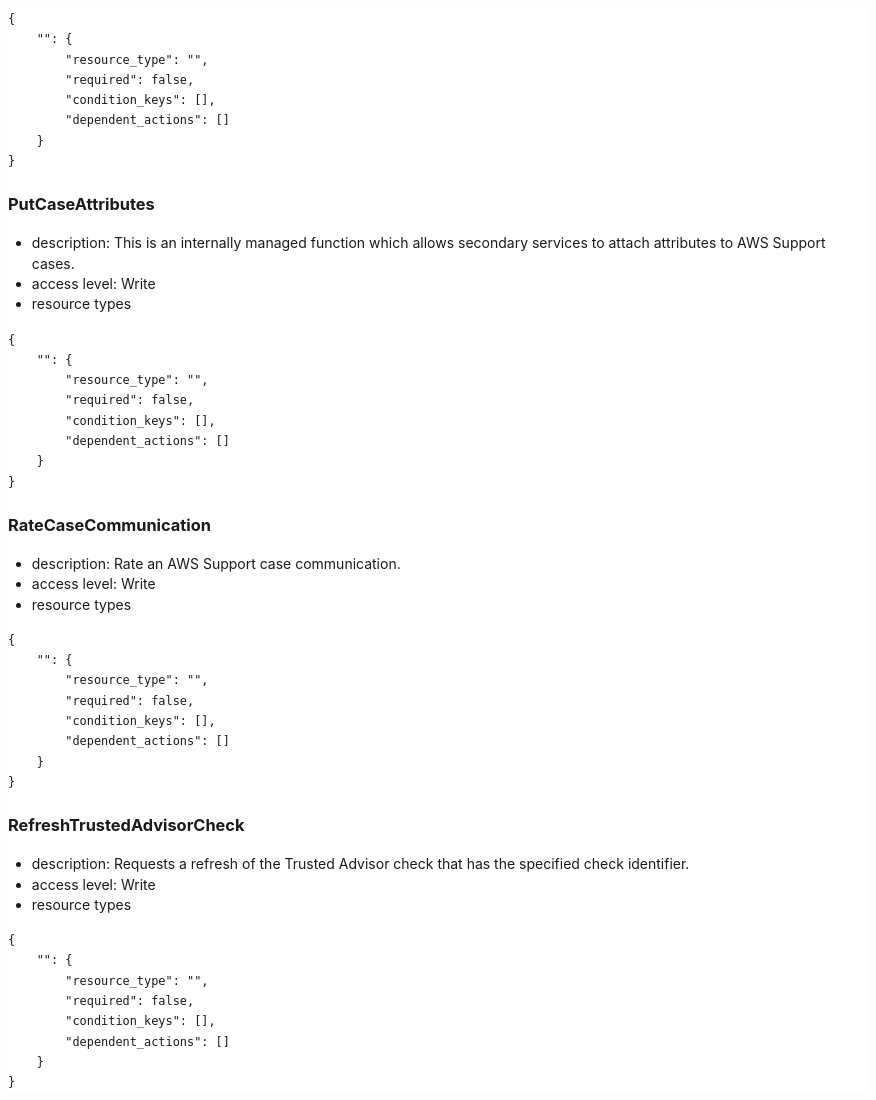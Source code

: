 ```
{
    "": {
        "resource_type": "",
        "required": false,
        "condition_keys": [],
        "dependent_actions": []
    }
}
```

### PutCaseAttributes

- description: This is an internally managed function which allows secondary services to attach attributes to AWS Support cases.
- access level: Write
- resource types

```
{
    "": {
        "resource_type": "",
        "required": false,
        "condition_keys": [],
        "dependent_actions": []
    }
}
```

### RateCaseCommunication

- description: Rate an AWS Support case communication.
- access level: Write
- resource types

```
{
    "": {
        "resource_type": "",
        "required": false,
        "condition_keys": [],
        "dependent_actions": []
    }
}
```

### RefreshTrustedAdvisorCheck

- description: Requests a refresh of the Trusted Advisor check that has the specified check identifier.
- access level: Write
- resource types

```
{
    "": {
        "resource_type": "",
        "required": false,
        "condition_keys": [],
        "dependent_actions": []
    }
}
```
